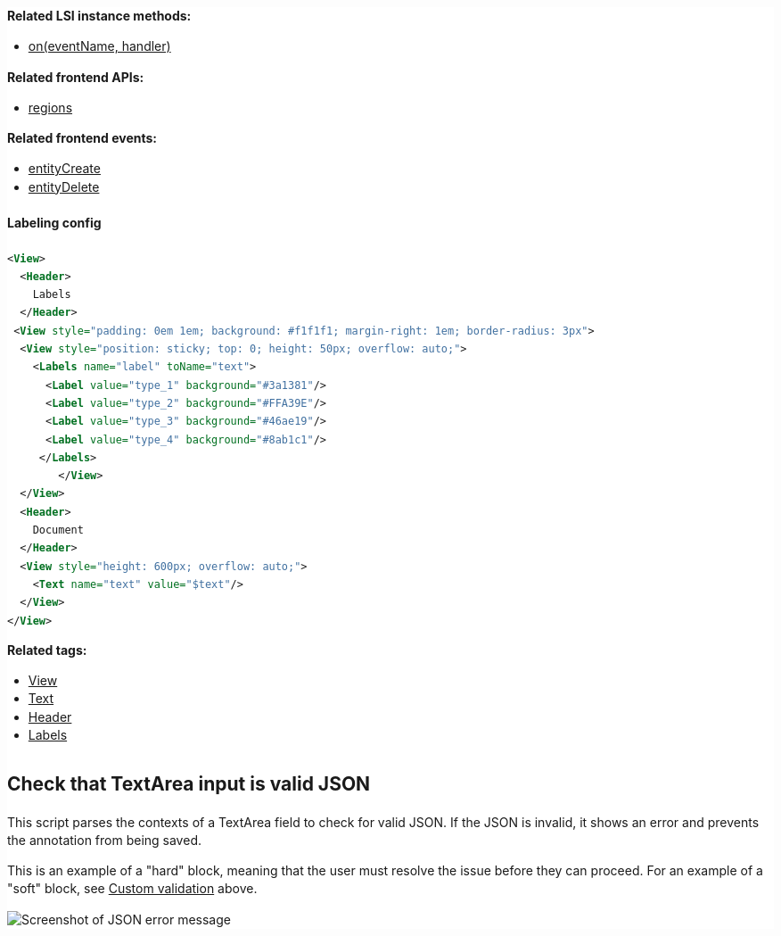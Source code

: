 **Related LSI instance methods:**

* [on(eventName, handler)](scripts#on-eventName-handler)

**Related frontend APIs:**

* [regions](scripts#regions)
  
**Related frontend events:**

* [entityCreate](frontend_reference#entityCreate)
* [entityDelete](frontend_reference#entityDelete)



#### Labeling config

```xml
<View>
  <Header>
    Labels
  </Header>
 <View style="padding: 0em 1em; background: #f1f1f1; margin-right: 1em; border-radius: 3px">
  <View style="position: sticky; top: 0; height: 50px; overflow: auto;">
    <Labels name="label" toName="text">
      <Label value="type_1" background="#3a1381"/>
      <Label value="type_2" background="#FFA39E"/>
      <Label value="type_3" background="#46ae19"/>
      <Label value="type_4" background="#8ab1c1"/>
     </Labels>
        </View>
  </View>
  <Header>
    Document
  </Header>
  <View style="height: 600px; overflow: auto;">
    <Text name="text" value="$text"/>
  </View>
</View>
```

**Related tags:**

* [View](/tags/view.html)
* [Text](/tags/text.html)
* [Header](/tags/header.html)
* [Labels](/tags/labels.html)

## Check that TextArea input is valid JSON 

This script parses the contexts of a TextArea field to check for valid JSON. If the JSON is invalid, it shows an error and prevents the annotation from being saved.

This is an example of a "hard" block, meaning that the user must resolve the issue before they can proceed. For an example of a "soft" block, see [Custom validation](#Custom-validation) above. 

![Screenshot of JSON error message](/images/project/script_json.png)

